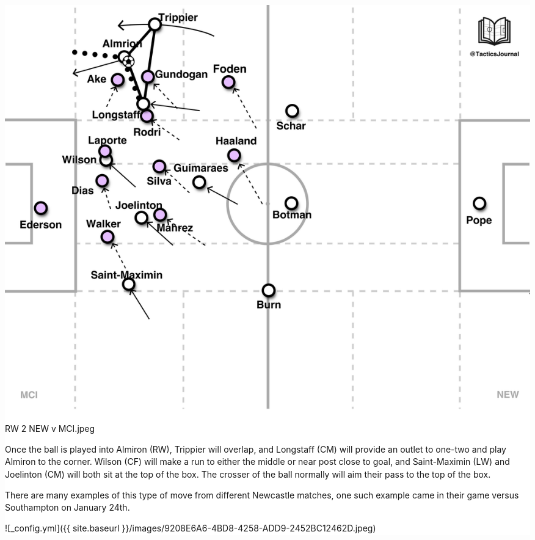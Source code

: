 ![](/images/C8256DD3-E01A-44FD-9FFF-3522D2C71BA6.jpeg)

RW 2 NEW v MCI.jpeg

Once the ball is played into Almiron (RW), Trippier will overlap, and Longstaff (CM) will provide an outlet to one-two and play Almiron to the corner. Wilson (CF) will make a run to either the middle or near post close to goal, and Saint-Maximin (LW) and Joelinton (CM) will both sit at the top of the box. The crosser of the ball normally will aim their pass to the top of the box. 

There are many examples of this type of move from different Newcastle matches, one such example came in their game versus Southampton on January 24th.

![_config.yml]({{ site.baseurl }}/images/9208E6A6-4BD8-4258-ADD9-2452BC12462D.jpeg)
